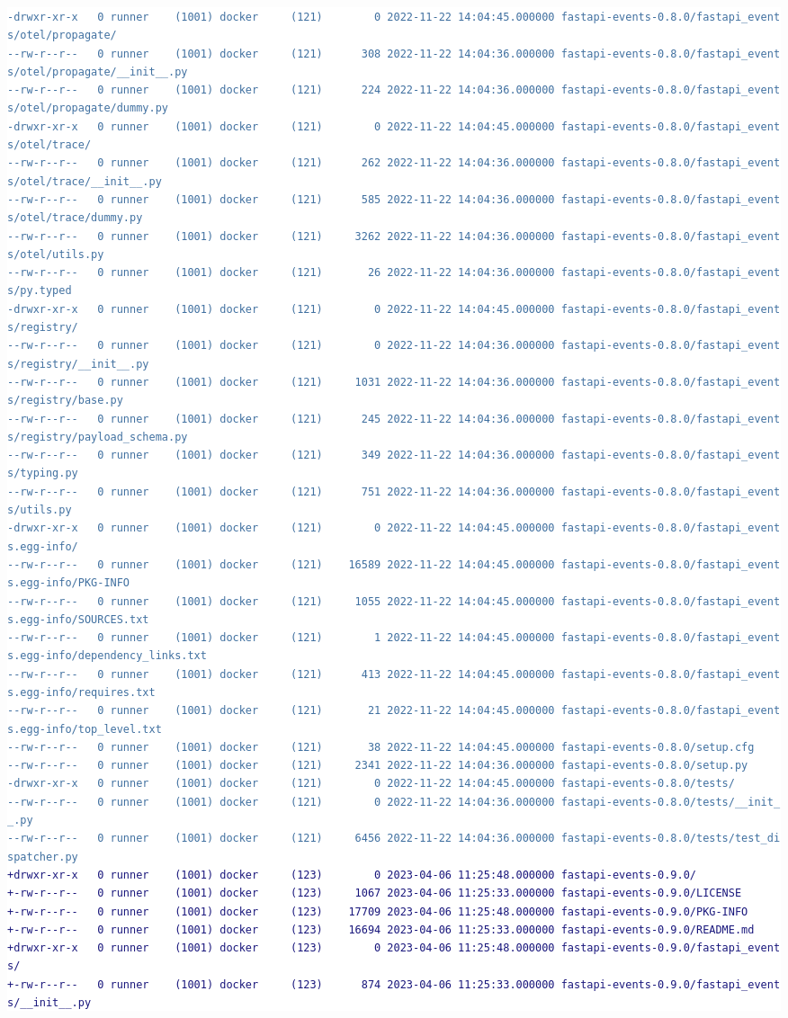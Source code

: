 ```diff
-drwxr-xr-x   0 runner    (1001) docker     (121)        0 2022-11-22 14:04:45.000000 fastapi-events-0.8.0/fastapi_events/otel/propagate/
--rw-r--r--   0 runner    (1001) docker     (121)      308 2022-11-22 14:04:36.000000 fastapi-events-0.8.0/fastapi_events/otel/propagate/__init__.py
--rw-r--r--   0 runner    (1001) docker     (121)      224 2022-11-22 14:04:36.000000 fastapi-events-0.8.0/fastapi_events/otel/propagate/dummy.py
-drwxr-xr-x   0 runner    (1001) docker     (121)        0 2022-11-22 14:04:45.000000 fastapi-events-0.8.0/fastapi_events/otel/trace/
--rw-r--r--   0 runner    (1001) docker     (121)      262 2022-11-22 14:04:36.000000 fastapi-events-0.8.0/fastapi_events/otel/trace/__init__.py
--rw-r--r--   0 runner    (1001) docker     (121)      585 2022-11-22 14:04:36.000000 fastapi-events-0.8.0/fastapi_events/otel/trace/dummy.py
--rw-r--r--   0 runner    (1001) docker     (121)     3262 2022-11-22 14:04:36.000000 fastapi-events-0.8.0/fastapi_events/otel/utils.py
--rw-r--r--   0 runner    (1001) docker     (121)       26 2022-11-22 14:04:36.000000 fastapi-events-0.8.0/fastapi_events/py.typed
-drwxr-xr-x   0 runner    (1001) docker     (121)        0 2022-11-22 14:04:45.000000 fastapi-events-0.8.0/fastapi_events/registry/
--rw-r--r--   0 runner    (1001) docker     (121)        0 2022-11-22 14:04:36.000000 fastapi-events-0.8.0/fastapi_events/registry/__init__.py
--rw-r--r--   0 runner    (1001) docker     (121)     1031 2022-11-22 14:04:36.000000 fastapi-events-0.8.0/fastapi_events/registry/base.py
--rw-r--r--   0 runner    (1001) docker     (121)      245 2022-11-22 14:04:36.000000 fastapi-events-0.8.0/fastapi_events/registry/payload_schema.py
--rw-r--r--   0 runner    (1001) docker     (121)      349 2022-11-22 14:04:36.000000 fastapi-events-0.8.0/fastapi_events/typing.py
--rw-r--r--   0 runner    (1001) docker     (121)      751 2022-11-22 14:04:36.000000 fastapi-events-0.8.0/fastapi_events/utils.py
-drwxr-xr-x   0 runner    (1001) docker     (121)        0 2022-11-22 14:04:45.000000 fastapi-events-0.8.0/fastapi_events.egg-info/
--rw-r--r--   0 runner    (1001) docker     (121)    16589 2022-11-22 14:04:45.000000 fastapi-events-0.8.0/fastapi_events.egg-info/PKG-INFO
--rw-r--r--   0 runner    (1001) docker     (121)     1055 2022-11-22 14:04:45.000000 fastapi-events-0.8.0/fastapi_events.egg-info/SOURCES.txt
--rw-r--r--   0 runner    (1001) docker     (121)        1 2022-11-22 14:04:45.000000 fastapi-events-0.8.0/fastapi_events.egg-info/dependency_links.txt
--rw-r--r--   0 runner    (1001) docker     (121)      413 2022-11-22 14:04:45.000000 fastapi-events-0.8.0/fastapi_events.egg-info/requires.txt
--rw-r--r--   0 runner    (1001) docker     (121)       21 2022-11-22 14:04:45.000000 fastapi-events-0.8.0/fastapi_events.egg-info/top_level.txt
--rw-r--r--   0 runner    (1001) docker     (121)       38 2022-11-22 14:04:45.000000 fastapi-events-0.8.0/setup.cfg
--rw-r--r--   0 runner    (1001) docker     (121)     2341 2022-11-22 14:04:36.000000 fastapi-events-0.8.0/setup.py
-drwxr-xr-x   0 runner    (1001) docker     (121)        0 2022-11-22 14:04:45.000000 fastapi-events-0.8.0/tests/
--rw-r--r--   0 runner    (1001) docker     (121)        0 2022-11-22 14:04:36.000000 fastapi-events-0.8.0/tests/__init__.py
--rw-r--r--   0 runner    (1001) docker     (121)     6456 2022-11-22 14:04:36.000000 fastapi-events-0.8.0/tests/test_dispatcher.py
+drwxr-xr-x   0 runner    (1001) docker     (123)        0 2023-04-06 11:25:48.000000 fastapi-events-0.9.0/
+-rw-r--r--   0 runner    (1001) docker     (123)     1067 2023-04-06 11:25:33.000000 fastapi-events-0.9.0/LICENSE
+-rw-r--r--   0 runner    (1001) docker     (123)    17709 2023-04-06 11:25:48.000000 fastapi-events-0.9.0/PKG-INFO
+-rw-r--r--   0 runner    (1001) docker     (123)    16694 2023-04-06 11:25:33.000000 fastapi-events-0.9.0/README.md
+drwxr-xr-x   0 runner    (1001) docker     (123)        0 2023-04-06 11:25:48.000000 fastapi-events-0.9.0/fastapi_events/
+-rw-r--r--   0 runner    (1001) docker     (123)      874 2023-04-06 11:25:33.000000 fastapi-events-0.9.0/fastapi_events/__init__.py
```